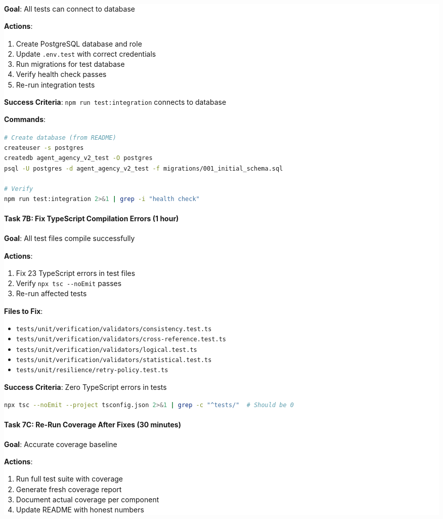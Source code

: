 **Goal**: All tests can connect to database

**Actions**:

1. Create PostgreSQL database and role
2. Update `.env.test` with correct credentials
3. Run migrations for test database
4. Verify health check passes
5. Re-run integration tests

**Success Criteria**: `npm run test:integration` connects to database

**Commands**:

```bash
# Create database (from README)
createuser -s postgres
createdb agent_agency_v2_test -O postgres
psql -U postgres -d agent_agency_v2_test -f migrations/001_initial_schema.sql

# Verify
npm run test:integration 2>&1 | grep -i "health check"
```

#### Task 7B: Fix TypeScript Compilation Errors (1 hour)

**Goal**: All test files compile successfully

**Actions**:

1. Fix 23 TypeScript errors in test files
2. Verify `npx tsc --noEmit` passes
3. Re-run affected tests

**Files to Fix**:

- `tests/unit/verification/validators/consistency.test.ts`
- `tests/unit/verification/validators/cross-reference.test.ts`
- `tests/unit/verification/validators/logical.test.ts`
- `tests/unit/verification/validators/statistical.test.ts`
- `tests/unit/resilience/retry-policy.test.ts`

**Success Criteria**: Zero TypeScript errors in tests

```bash
npx tsc --noEmit --project tsconfig.json 2>&1 | grep -c "^tests/"  # Should be 0
```

#### Task 7C: Re-Run Coverage After Fixes (30 minutes)

**Goal**: Accurate coverage baseline

**Actions**:

1. Run full test suite with coverage
2. Generate fresh coverage report
3. Document actual coverage per component
4. Update README with honest numbers
